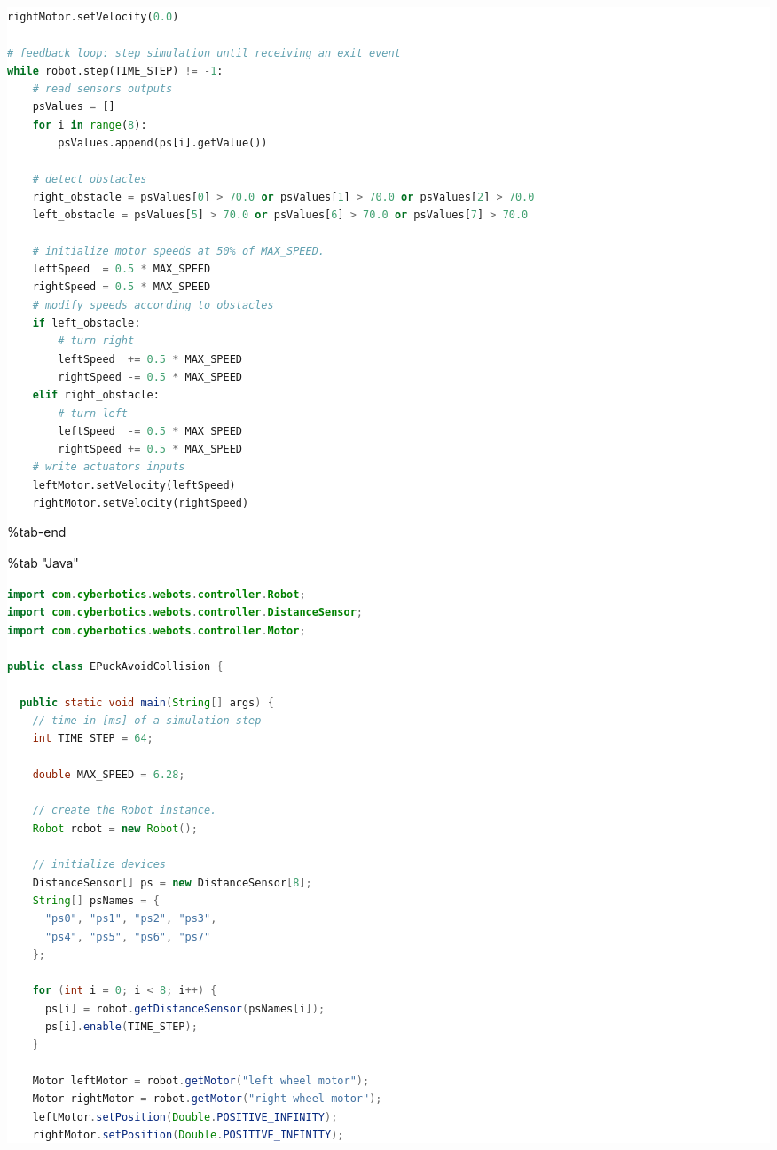 ```python
rightMotor.setVelocity(0.0)

# feedback loop: step simulation until receiving an exit event
while robot.step(TIME_STEP) != -1:
    # read sensors outputs
    psValues = []
    for i in range(8):
        psValues.append(ps[i].getValue())

    # detect obstacles
    right_obstacle = psValues[0] > 70.0 or psValues[1] > 70.0 or psValues[2] > 70.0
    left_obstacle = psValues[5] > 70.0 or psValues[6] > 70.0 or psValues[7] > 70.0

    # initialize motor speeds at 50% of MAX_SPEED.
    leftSpeed  = 0.5 * MAX_SPEED
    rightSpeed = 0.5 * MAX_SPEED
    # modify speeds according to obstacles
    if left_obstacle:
        # turn right
        leftSpeed  += 0.5 * MAX_SPEED
        rightSpeed -= 0.5 * MAX_SPEED
    elif right_obstacle:
        # turn left
        leftSpeed  -= 0.5 * MAX_SPEED
        rightSpeed += 0.5 * MAX_SPEED
    # write actuators inputs
    leftMotor.setVelocity(leftSpeed)
    rightMotor.setVelocity(rightSpeed)
```
%tab-end

%tab "Java"
```java
import com.cyberbotics.webots.controller.Robot;
import com.cyberbotics.webots.controller.DistanceSensor;
import com.cyberbotics.webots.controller.Motor;

public class EPuckAvoidCollision {

  public static void main(String[] args) {
    // time in [ms] of a simulation step
    int TIME_STEP = 64;

    double MAX_SPEED = 6.28;

    // create the Robot instance.
    Robot robot = new Robot();

    // initialize devices
    DistanceSensor[] ps = new DistanceSensor[8];
    String[] psNames = {
      "ps0", "ps1", "ps2", "ps3",
      "ps4", "ps5", "ps6", "ps7"
    };

    for (int i = 0; i < 8; i++) {
      ps[i] = robot.getDistanceSensor(psNames[i]);
      ps[i].enable(TIME_STEP);
    }

    Motor leftMotor = robot.getMotor("left wheel motor");
    Motor rightMotor = robot.getMotor("right wheel motor");
    leftMotor.setPosition(Double.POSITIVE_INFINITY);
    rightMotor.setPosition(Double.POSITIVE_INFINITY);
```